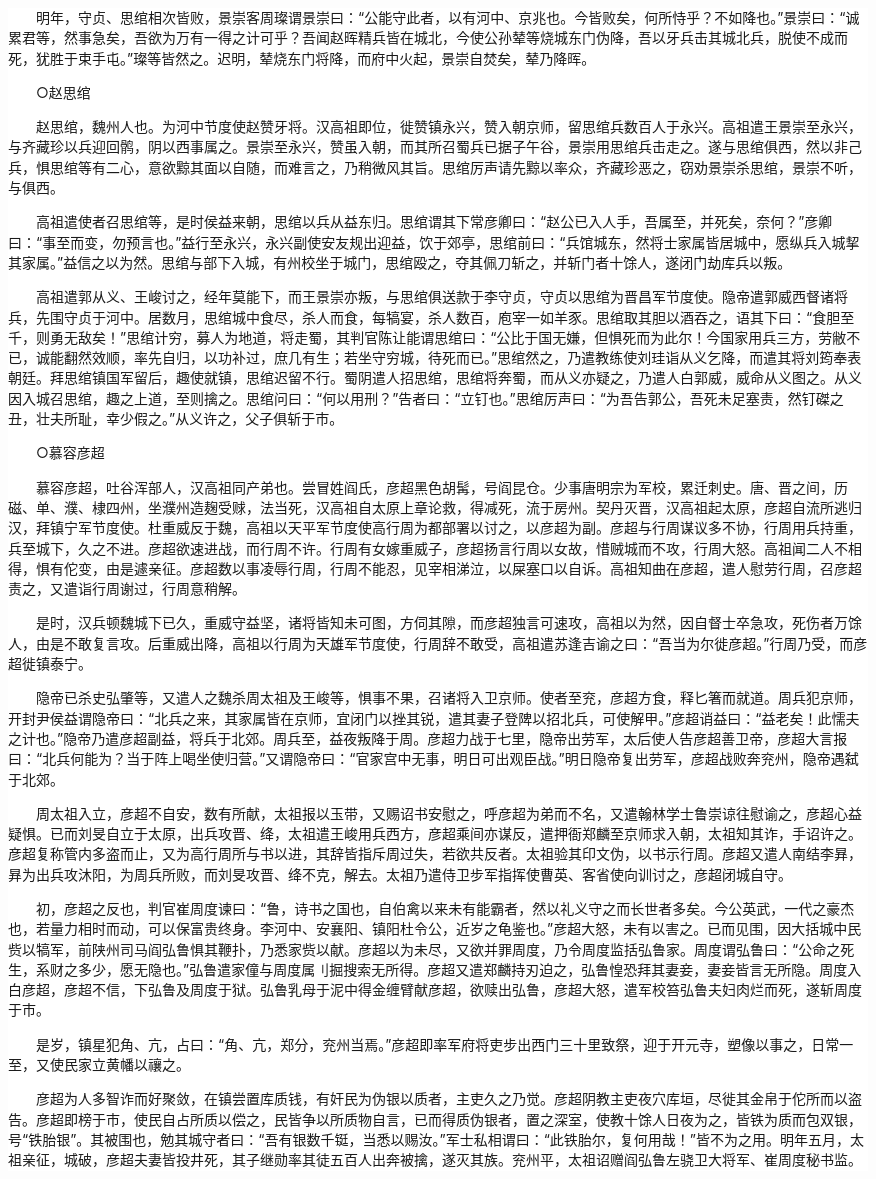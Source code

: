 　　明年，守贞、思绾相次皆败，景崇客周璨谓景崇曰：“公能守此者，以有河中、京兆也。今皆败矣，何所恃乎？不如降也。”景崇曰：“诚累君等，然事急矣，吾欲为万有一得之计可乎？吾闻赵晖精兵皆在城北，今使公孙辇等烧城东门伪降，吾以牙兵击其城北兵，脱使不成而死，犹胜于束手屯。”璨等皆然之。迟明，辇烧东门将降，而府中火起，景崇自焚矣，辇乃降晖。

　　○赵思绾

　　赵思绾，魏州人也。为河中节度使赵赞牙将。汉高祖即位，徙赞镇永兴，赞入朝京师，留思绾兵数百人于永兴。高祖遣王景崇至永兴，与齐藏珍以兵迎回鹘，阴以西事属之。景崇至永兴，赞虽入朝，而其所召蜀兵已据子午谷，景崇用思绾兵击走之。遂与思绾俱西，然以非己兵，惧思绾等有二心，意欲黥其面以自随，而难言之，乃稍微风其旨。思绾厉声请先黥以率众，齐藏珍恶之，窃劝景崇杀思绾，景崇不听，与俱西。

　　高祖遣使者召思绾等，是时侯益来朝，思绾以兵从益东归。思绾谓其下常彦卿曰：“赵公已入人手，吾属至，并死矣，奈何？”彦卿曰：“事至而变，勿预言也。”益行至永兴，永兴副使安友规出迎益，饮于郊亭，思绾前曰：“兵馆城东，然将士家属皆居城中，愿纵兵入城挈其家属。”益信之以为然。思绾与部下入城，有州校坐于城门，思绾殴之，夺其佩刀斩之，并斩门者十馀人，遂闭门劫库兵以叛。

　　高祖遣郭从义、王峻讨之，经年莫能下，而王景崇亦叛，与思绾俱送款于李守贞，守贞以思绾为晋昌军节度使。隐帝遣郭威西督诸将兵，先围守贞于河中。居数月，思绾城中食尽，杀人而食，每犒宴，杀人数百，庖宰一如羊豕。思绾取其胆以酒吞之，语其下曰：“食胆至千，则勇无敌矣！”思绾计穷，募人为地道，将走蜀，其判官陈让能谓思绾曰：“公比于国无嫌，但惧死而为此尔！今国家用兵三方，劳敝不已，诚能翻然效顺，率先自归，以功补过，庶几有生；若坐守穷城，待死而已。”思绾然之，乃遣教练使刘珪诣从义乞降，而遣其将刘筠奉表朝廷。拜思绾镇国军留后，趣使就镇，思绾迟留不行。蜀阴遣人招思绾，思绾将奔蜀，而从义亦疑之，乃遣人白郭威，威命从义图之。从义因入城召思绾，趣之上道，至则擒之。思绾问曰：“何以用刑？”告者曰：“立钉也。”思绾厉声曰：“为吾告郭公，吾死未足塞责，然钉磔之丑，壮夫所耻，幸少假之。”从义许之，父子俱斩于市。

　　○慕容彦超

　　慕容彦超，吐谷浑部人，汉高祖同产弟也。尝冒姓阎氏，彦超黑色胡髯，号阎昆仓。少事唐明宗为军校，累迁刺史。唐、晋之间，历磁、单、濮、棣四州，坐濮州造麹受赇，法当死，汉高祖自太原上章论救，得减死，流于房州。契丹灭晋，汉高祖起太原，彦超自流所逃归汉，拜镇宁军节度使。杜重威反于魏，高祖以天平军节度使高行周为都部署以讨之，以彦超为副。彦超与行周谋议多不协，行周用兵持重，兵至城下，久之不进。彦超欲速进战，而行周不许。行周有女嫁重威子，彦超扬言行周以女故，惜贼城而不攻，行周大怒。高祖闻二人不相得，惧有佗变，由是遽亲征。彦超数以事凌辱行周，行周不能忍，见宰相涕泣，以屎塞口以自诉。高祖知曲在彦超，遣人慰劳行周，召彦超责之，又遣诣行周谢过，行周意稍解。

　　是时，汉兵顿魏城下已久，重威守益坚，诸将皆知未可图，方伺其隙，而彦超独言可速攻，高祖以为然，因自督士卒急攻，死伤者万馀人，由是不敢复言攻。后重威出降，高祖以行周为天雄军节度使，行周辞不敢受，高祖遣苏逢吉谕之曰：“吾当为尔徙彦超。”行周乃受，而彦超徙镇泰宁。

　　隐帝已杀史弘肇等，又遣人之魏杀周太祖及王峻等，惧事不果，召诸将入卫京师。使者至兖，彦超方食，释匕箸而就道。周兵犯京师，开封尹侯益谓隐帝曰：“北兵之来，其家属皆在京师，宜闭门以挫其锐，遣其妻子登陴以招北兵，可使解甲。”彦超诮益曰：“益老矣！此懦夫之计也。”隐帝乃遣彦超副益，将兵于北郊。周兵至，益夜叛降于周。彦超力战于七里，隐帝出劳军，太后使人告彦超善卫帝，彦超大言报曰：“北兵何能为？当于阵上喝坐使归营。”又谓隐帝曰：“官家宫中无事，明日可出观臣战。”明日隐帝复出劳军，彦超战败奔兖州，隐帝遇弑于北郊。

　　周太祖入立，彦超不自安，数有所献，太祖报以玉带，又赐诏书安慰之，呼彦超为弟而不名，又遣翰林学士鲁崇谅往慰谕之，彦超心益疑惧。已而刘旻自立于太原，出兵攻晋、绛，太祖遣王峻用兵西方，彦超乘间亦谋反，遣押衙郑麟至京师求入朝，太祖知其诈，手诏许之。彦超复称管内多盗而止，又为高行周所与书以进，其辞皆指斥周过失，若欲共反者。太祖验其印文伪，以书示行周。彦超又遣人南结李昪，昪为出兵攻沐阳，为周兵所败，而刘旻攻晋、绛不克，解去。太祖乃遣侍卫步军指挥使曹英、客省使向训讨之，彦超闭城自守。

　　初，彦超之反也，判官崔周度谏曰：“鲁，诗书之国也，自伯禽以来未有能霸者，然以礼义守之而长世者多矣。今公英武，一代之豪杰也，若量力相时而动，可以保富贵终身。李河中、安襄阳、镇阳杜令公，近岁之龟鉴也。”彦超大怒，未有以害之。已而见围，因大括城中民赀以犒军，前陕州司马阎弘鲁惧其鞭扑，乃悉家赀以献。彦超以为未尽，又欲并罪周度，乃令周度监括弘鲁家。周度谓弘鲁曰：“公命之死生，系财之多少，愿无隐也。”弘鲁遣家僮与周度属刂掘搜索无所得。彦超又遣郑麟持刃迫之，弘鲁惶恐拜其妻妾，妻妾皆言无所隐。周度入白彦超，彦超不信，下弘鲁及周度于狱。弘鲁乳母于泥中得金缠臂献彦超，欲赎出弘鲁，彦超大怒，遣军校笞弘鲁夫妇肉烂而死，遂斩周度于市。

　　是岁，镇星犯角、亢，占曰：“角、亢，郑分，兖州当焉。”彦超即率军府将吏步出西门三十里致祭，迎于开元寺，塑像以事之，日常一至，又使民家立黄幡以禳之。

　　彦超为人多智诈而好聚敛，在镇尝置库质钱，有奸民为伪银以质者，主吏久之乃觉。彦超阴教主吏夜穴库垣，尽徙其金帛于佗所而以盗告。彦超即榜于市，使民自占所质以偿之，民皆争以所质物自言，已而得质伪银者，置之深室，使教十馀人日夜为之，皆铁为质而包双银，号“铁胎银”。其被围也，勉其城守者曰：“吾有银数千铤，当悉以赐汝。”军士私相谓曰：“此铁胎尔，复何用哉！”皆不为之用。明年五月，太祖亲征，城破，彦超夫妻皆投井死，其子继勋率其徒五百人出奔被擒，遂灭其族。兖州平，太祖诏赠阎弘鲁左骁卫大将军、崔周度秘书监。